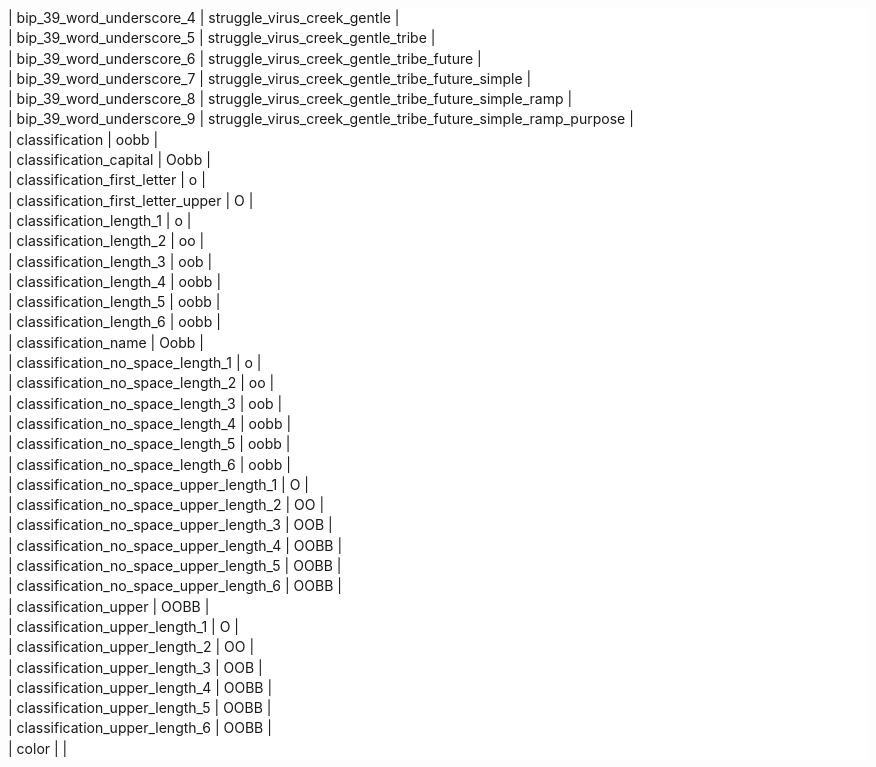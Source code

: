 | bip_39_word_underscore_4 | struggle_virus_creek_gentle |  
| bip_39_word_underscore_5 | struggle_virus_creek_gentle_tribe |  
| bip_39_word_underscore_6 | struggle_virus_creek_gentle_tribe_future |  
| bip_39_word_underscore_7 | struggle_virus_creek_gentle_tribe_future_simple |  
| bip_39_word_underscore_8 | struggle_virus_creek_gentle_tribe_future_simple_ramp |  
| bip_39_word_underscore_9 | struggle_virus_creek_gentle_tribe_future_simple_ramp_purpose |  
| classification | oobb |  
| classification_capital | Oobb |  
| classification_first_letter | o |  
| classification_first_letter_upper | O |  
| classification_length_1 | o |  
| classification_length_2 | oo |  
| classification_length_3 | oob |  
| classification_length_4 | oobb |  
| classification_length_5 | oobb |  
| classification_length_6 | oobb |  
| classification_name | Oobb |  
| classification_no_space_length_1 | o |  
| classification_no_space_length_2 | oo |  
| classification_no_space_length_3 | oob |  
| classification_no_space_length_4 | oobb |  
| classification_no_space_length_5 | oobb |  
| classification_no_space_length_6 | oobb |  
| classification_no_space_upper_length_1 | O |  
| classification_no_space_upper_length_2 | OO |  
| classification_no_space_upper_length_3 | OOB |  
| classification_no_space_upper_length_4 | OOBB |  
| classification_no_space_upper_length_5 | OOBB |  
| classification_no_space_upper_length_6 | OOBB |  
| classification_upper | OOBB |  
| classification_upper_length_1 | O |  
| classification_upper_length_2 | OO |  
| classification_upper_length_3 | OOB |  
| classification_upper_length_4 | OOBB |  
| classification_upper_length_5 | OOBB |  
| classification_upper_length_6 | OOBB |  
| color |  |  